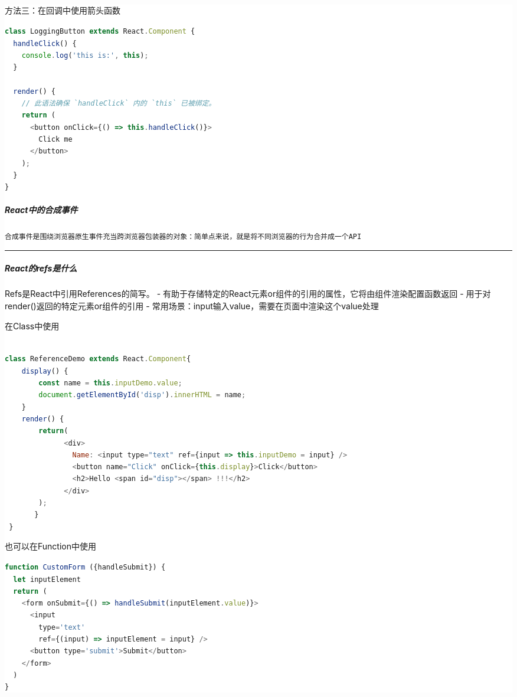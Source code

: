 方法三：在回调中使用箭头函数

```js
class LoggingButton extends React.Component {
  handleClick() {
    console.log('this is:', this);
  }

  render() {
    // 此语法确保 `handleClick` 内的 `this` 已被绑定。
    return (
      <button onClick={() => this.handleClick()}>
        Click me
      </button>
    );
  }
}
```


##### React中的合成事件
    合成事件是围绕浏览器原生事件充当跨浏览器包装器的对象：简单点来说，就是将不同浏览器的行为合并成一个API

---

##### React的refs是什么
Refs是React中引用References的简写。
    - 有助于存储特定的React元素or组件的引用的属性，它将由组件渲染配置函数返回
    - 用于对render()返回的特定元素or组件的引用
    - 常用场景：input输入value，需要在页面中渲染这个value处理

在Class中使用

```js

class ReferenceDemo extends React.Component{
    display() {
        const name = this.inputDemo.value;
        document.getElementById('disp').innerHTML = name;
    }
    render() {
        return(        
              <div>
                Name: <input type="text" ref={input => this.inputDemo = input} />
                <button name="Click" onClick={this.display}>Click</button>            
                <h2>Hello <span id="disp"></span> !!!</h2>
              </div>
        );
       }
 }

```

也可以在Function中使用
```js
function CustomForm ({handleSubmit}) {
  let inputElement
  return (
    <form onSubmit={() => handleSubmit(inputElement.value)}>
      <input
        type='text'
        ref={(input) => inputElement = input} />
      <button type='submit'>Submit</button>
    </form>
  )
}

```